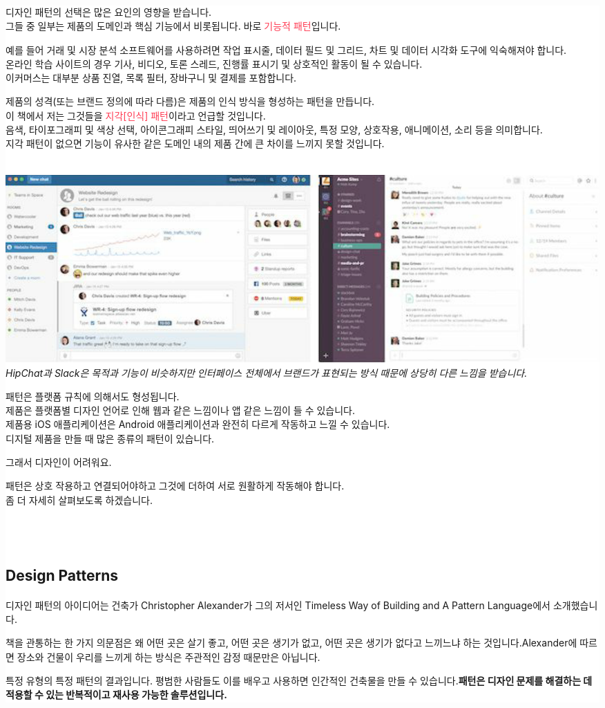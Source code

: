 디자인 패턴의 선택은 많은 요인의 영향을 받습니다.<br>
그들 중 일부는 제품의 도메인과 핵심 기능에서 비롯됩니다.
바로 <span style="color:#FF3E55">기능적 패턴</span>입니다.

예를 들어 거래 및 시장 분석 소프트웨어를 사용하려면
작업 표시줄, 데이터 필드 및 그리드, 차트 및 데이터 시각화 도구에 익숙해져야 합니다.<br>
온라인 학습 사이트의 경우 기사, 비디오, 토론 스레드, 진행률 표시기 및 상호적인 활동이 될 수 있습니다.<br>
이커머스는 대부분 상품 진열, 목록 필터, 장바구니 및 결제를 포함합니다.

제품의 성격(또는 브랜드 정의에 따라 다름)은 제품의 인식 방식을 형성하는 패턴을 만듭니다. <br>이 책에서 저는 그것들을 <span style="color:#FF3E55">지각[인식] 패턴</span>이라고 언급할 것입니다.<br>
음색, 타이포그래피 및 색상 선택, 아이콘그래피 스타일, 띄어쓰기 및 레이아웃, 특정 모양, 상호작용, 애니메이션, 소리 등을 의미합니다.<br>
지각 패턴이 없으면 기능이 유사한 같은 도메인 내의 제품 간에 큰 차이를 느끼지 못할 것입니다.
<br>
<br>

![HipChat과 Slack](/image/ds/01-Foundation-img-02.png)
_HipChat과 Slack은 목적과 기능이 비슷하지만 인터페이스 전체에서 브랜드가 표현되는 방식 때문에 상당히 다른 느낌을 받습니다._

패턴은 플랫폼 규칙에 의해서도 형성됩니다.<br>
제품은 플랫폼별 디자인 언어로 인해 웹과 같은 느낌이나 앱 같은 느낌이 들 수 있습니다.<br>
제품용 iOS 애플리케이션은 Android 애플리케이션과 완전히 다르게 작동하고 느낄 수 있습니다.<br>
디지털 제품을 만들 때 많은 종류의 패턴이 있습니다.

그래서 디자인이 어려워요.

패턴은 상호 작용하고 연결되어야하고 그것에 더하여 서로 원활하게 작동해야 합니다.<br>
좀 더 자세히 살펴보도록 하겠습니다.

<br>
<br>

## **Design Patterns**

디자인 패턴의 아이디어는 건축가 Christopher Alexander가 그의 저서인 Timeless Way of Building and A Pattern Language에서 소개했습니다.

책을 관통하는 한 가지 의문점은 왜 어떤 곳은 살기 좋고, 어떤 곳은 생기가 없고, 어떤 곳은 생기가 없다고 느끼느냐 하는 것입니다.Alexander에 따르면 장소와 건물이 우리를 느끼게 하는 방식은 주관적인 감정 때문만은 아닙니다.

특정 유형의 특정 패턴의 결과입니다. 평범한 사람들도 이를 배우고 사용하면 인간적인 건축물을 만들 수 있습니다.**패턴은 디자인 문제를 해결하는 데 적용할 수 있는 반복적이고 재사용 가능한 솔루션입니다.**
